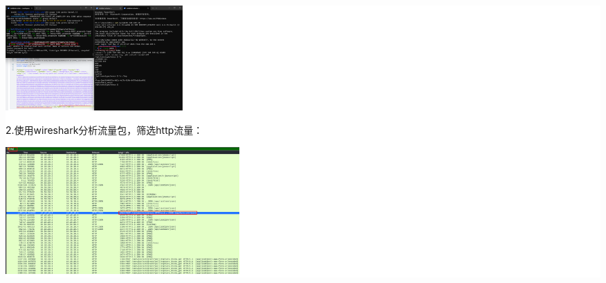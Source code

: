 <img src="picture/nexus漏洞利用流量抓包.png" alt="nexus漏洞利用流量抓包" style="zoom: 25%;" />

2.使用wireshark分析流量包，筛选http流量：

<img src="picture/nexus筛选http流，查看可疑数据包.png" alt="nexus筛选http流，查看可疑数据包" style="zoom:33%;" />
